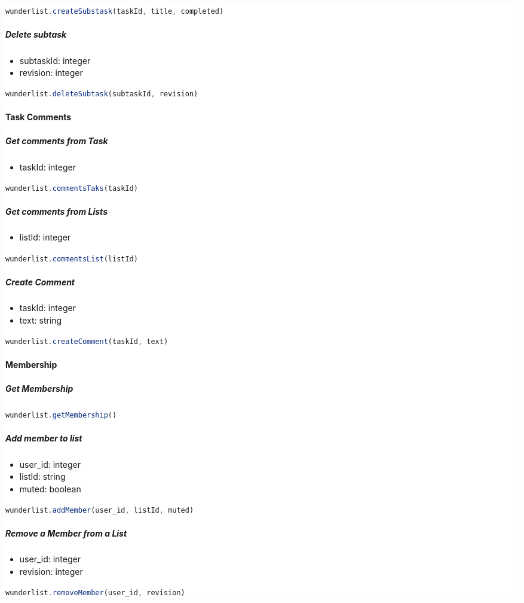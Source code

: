 ```javascript
wunderlist.createSubstask(taskId, title, completed)
```

##### Delete subtask
- subtaskId: integer
- revision: integer

```javascript
wunderlist.deleteSubtask(subtaskId, revision)
```


#### Task Comments

##### Get comments from Task
- taskId: integer

```javascript
wunderlist.commentsTaks(taskId)
```

##### Get comments from Lists
- listId: integer

```javascript
wunderlist.commentsList(listId)
```

##### Create Comment
- taskId: integer
- text: string

```javascript
wunderlist.createComment(taskId, text)
```

#### Membership

##### Get Membership

```javascript
wunderlist.getMembership()
```

##### Add member to list
- user_id: integer
- listId: string
- muted: boolean

```javascript
wunderlist.addMember(user_id, listId, muted)
```

##### Remove a Member from a List
- user_id: integer
- revision: integer

```javascript
wunderlist.removeMember(user_id, revision)
```
